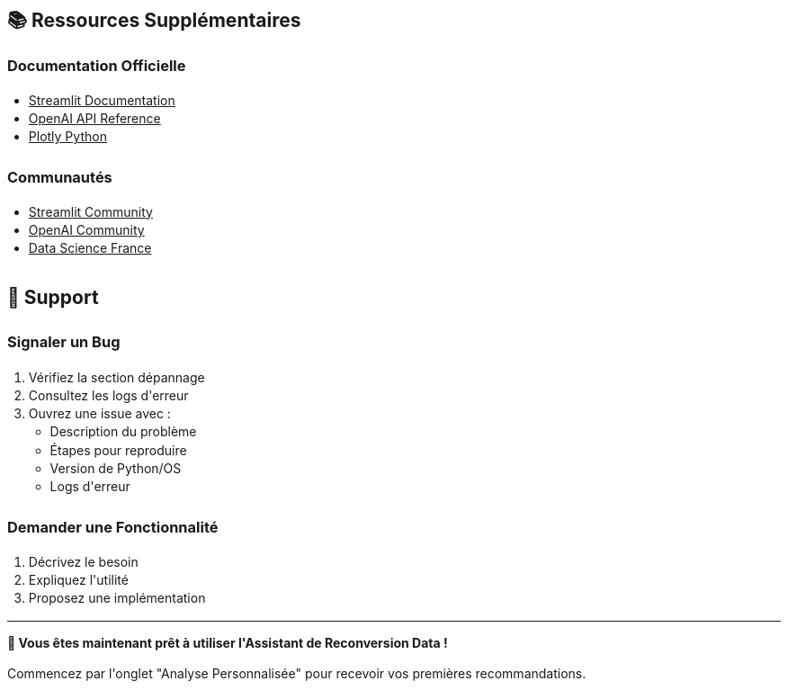 ## 📚 Ressources Supplémentaires

### Documentation Officielle
- [Streamlit Documentation](https://docs.streamlit.io/)
- [OpenAI API Reference](https://platform.openai.com/docs/)
- [Plotly Python](https://plotly.com/python/)

### Communautés
- [Streamlit Community](https://discuss.streamlit.io/)
- [OpenAI Community](https://community.openai.com/)
- [Data Science France](https://www.datascience-fr.com/)

## 🤝 Support

### Signaler un Bug
1. Vérifiez la section dépannage
2. Consultez les logs d'erreur
3. Ouvrez une issue avec :
   - Description du problème
   - Étapes pour reproduire
   - Version de Python/OS
   - Logs d'erreur

### Demander une Fonctionnalité
1. Décrivez le besoin
2. Expliquez l'utilité
3. Proposez une implémentation

---

**🎉 Vous êtes maintenant prêt à utiliser l'Assistant de Reconversion Data !**

Commencez par l'onglet "Analyse Personnalisée" pour recevoir vos premières recommandations.
